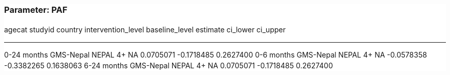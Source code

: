 
### Parameter: PAF


agecat        studyid     country   intervention_level   baseline_level      estimate     ci_lower    ci_upper
------------  ----------  --------  -------------------  ---------------  -----------  -----------  ----------
0-24 months   GMS-Nepal   NEPAL     4+                   NA                 0.0705071   -0.1718485   0.2627400
0-6 months    GMS-Nepal   NEPAL     4+                   NA                -0.0578358   -0.3382265   0.1638063
6-24 months   GMS-Nepal   NEPAL     4+                   NA                 0.0705071   -0.1718485   0.2627400
